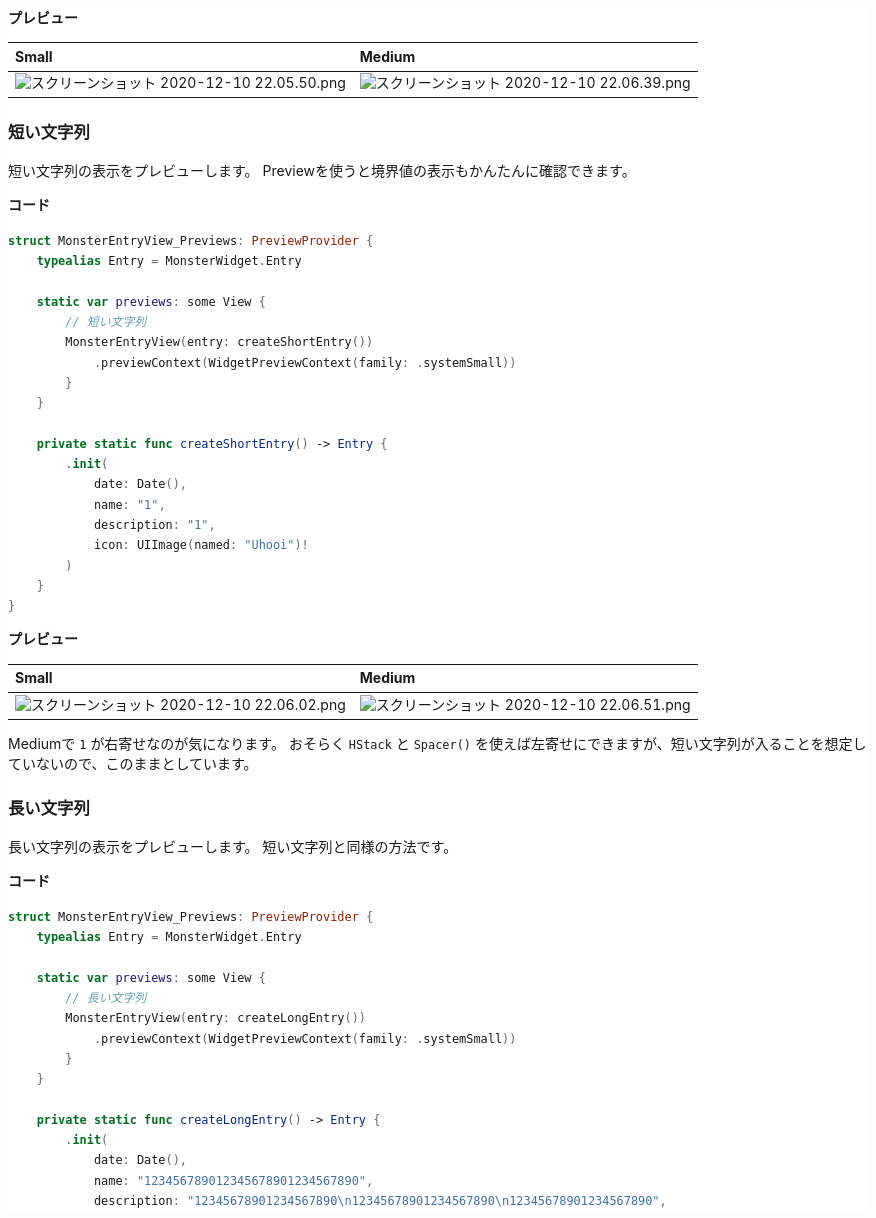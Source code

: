 __プレビュー__

|Small|Medium|
|:--|:--|
|![スクリーンショット 2020-12-10 22.05.50.png](https://qiita-image-store.s3.ap-northeast-1.amazonaws.com/0/138245/f1beec50-4cf9-1643-88b5-0fb6571d75eb.png)|![スクリーンショット 2020-12-10 22.06.39.png](https://qiita-image-store.s3.ap-northeast-1.amazonaws.com/0/138245/41647a04-db41-ccb8-c479-a43ce06ecad8.png)|

### 短い文字列

短い文字列の表示をプレビューします。
Previewを使うと境界値の表示もかんたんに確認できます。

__コード__

```swift:MonsterEntryView.swift
struct MonsterEntryView_Previews: PreviewProvider {
    typealias Entry = MonsterWidget.Entry

    static var previews: some View {
        // 短い文字列
        MonsterEntryView(entry: createShortEntry())
            .previewContext(WidgetPreviewContext(family: .systemSmall))
        }
    }

    private static func createShortEntry() -> Entry {
        .init(
            date: Date(),
            name: "1",
            description: "1",
            icon: UIImage(named: "Uhooi")!
        )
    }
}
```

__プレビュー__

|Small|Medium|
|:--|:--|
|![スクリーンショット 2020-12-10 22.06.02.png](https://qiita-image-store.s3.ap-northeast-1.amazonaws.com/0/138245/812f9ddd-6c21-7239-6707-28f0da639571.png)|![スクリーンショット 2020-12-10 22.06.51.png](https://qiita-image-store.s3.ap-northeast-1.amazonaws.com/0/138245/1e6bac51-0e9a-a2ef-a0f7-430d966d75f2.png)|

Mediumで `1` が右寄せなのが気になります。
おそらく `HStack` と `Spacer()` を使えば左寄せにできますが、短い文字列が入ることを想定していないので、このままとしています。

### 長い文字列

長い文字列の表示をプレビューします。
短い文字列と同様の方法です。

__コード__

```swift:MonsterEntryView.swift
struct MonsterEntryView_Previews: PreviewProvider {
    typealias Entry = MonsterWidget.Entry

    static var previews: some View {
        // 長い文字列
        MonsterEntryView(entry: createLongEntry())
            .previewContext(WidgetPreviewContext(family: .systemSmall))
        }
    }

    private static func createLongEntry() -> Entry {
        .init(
            date: Date(),
            name: "123456789012345678901234567890",
            description: "12345678901234567890\n12345678901234567890\n12345678901234567890",
```